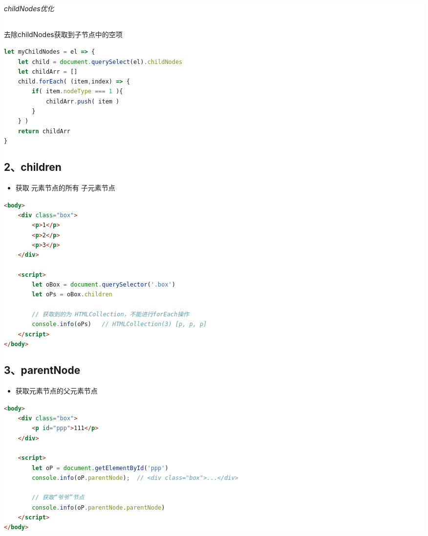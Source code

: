 ###### childNodes优化

去除childNodes获取到子节点中的空项

```js
let myChildNodes = el => {
    let child = document.querySelect(el).childNodes
    let childArr = []
    child.forEach( (item,index) => {
        if( item.nodeType === 1 ){
            childArr.push( item )
        }
    } )
    return childArr
}
```

## 2、children

- 获取 元素节点的所有 子元素节点

```html
<body>
    <div class="box">
        <p>1</p>
        <p>2</p>
        <p>3</p>
    </div>

    <script>
        let oBox = document.querySelector('.box')
        let oPs = oBox.children
        
        // 获取到的为 HTMLCollection，不能进行forEach操作
        console.info(oPs)   // HTMLCollection(3) [p, p, p]
    </script>
</body>
```

## 3、parentNode

- 获取元素节点的父元素节点


```html
<body>
    <div class="box">
        <p id="ppp">111</p>
    </div>

    <script>
        let oP = document.getElementById('ppp')
        console.info(oP.parentNode);  // <div class="box">...</div>
        
        // 获取“爷爷”节点
        console.info(oP.parentNode.parentNode)
    </script>
</body>
```
